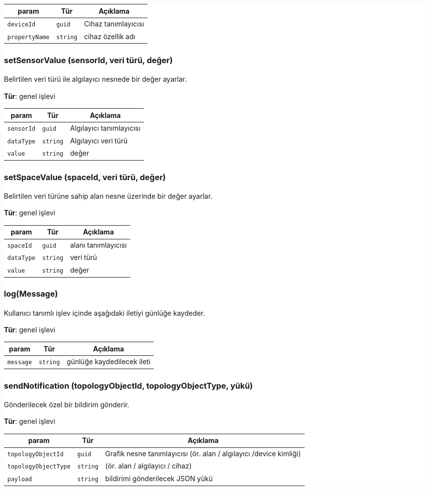 | param  | Tür                | Açıklama  |
| ------ | ------------------- | ------------ |
| `deviceId` | `guid` | Cihaz tanımlayıcısı |
| `propertyName` | `string` | cihaz özellik adı |

### <a name="setsensorvaluesensorid-datatype-value"></a>setSensorValue (sensorId, veri türü, değer)

Belirtilen veri türü ile algılayıcı nesnede bir değer ayarlar.

**Tür**: genel işlevi

| param  | Tür                | Açıklama  |
| ------ | ------------------- | ------------ |
| `sensorId` | `guid` | Algılayıcı tanımlayıcısı |
| `dataType`  | `string` | Algılayıcı veri türü |
| `value`  | `string` | değer |

### <a name="setspacevaluespaceid-datatype-value"></a>setSpaceValue (spaceId, veri türü, değer)

Belirtilen veri türüne sahip alan nesne üzerinde bir değer ayarlar.

**Tür**: genel işlevi

| param  | Tür                | Açıklama  |
| ------ | ------------------- | ------------ |
| `spaceId` | `guid` | alanı tanımlayıcısı |
| `dataType` | `string` | veri türü |
| `value` | `string` | değer |

### <a name="logmessage"></a>log(Message)

Kullanıcı tanımlı işlev içinde aşağıdaki iletiyi günlüğe kaydeder.

**Tür**: genel işlevi

| param  | Tür                | Açıklama  |
| ------ | ------------------- | ------------ |
| `message` | `string` | günlüğe kaydedilecek ileti |

### <a name="sendnotificationtopologyobjectid-topologyobjecttype-payload"></a>sendNotification (topologyObjectId, topologyObjectType, yükü)

Gönderilecek özel bir bildirim gönderir.

**Tür**: genel işlevi

| param  | Tür                | Açıklama  |
| ------ | ------------------- | ------------ |
| `topologyObjectId`  | `guid` | Grafik nesne tanımlayıcısı (ör. alan / algılayıcı /device kimliği)|
| `topologyObjectType`  | `string` | (ör. alan / algılayıcı / cihaz)|
| `payload`  | `string` | bildirimi gönderilecek JSON yükü |
